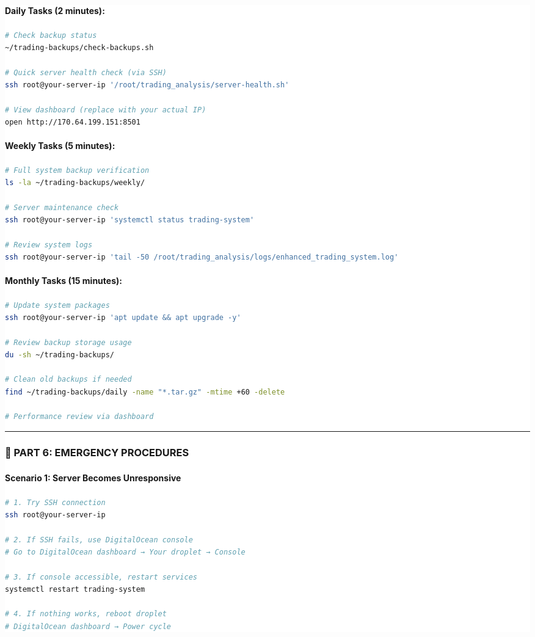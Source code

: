 #### **Daily Tasks (2 minutes):**
```bash
# Check backup status
~/trading-backups/check-backups.sh

# Quick server health check (via SSH)
ssh root@your-server-ip '/root/trading_analysis/server-health.sh'

# View dashboard (replace with your actual IP)
open http://170.64.199.151:8501
```

#### **Weekly Tasks (5 minutes):**
```bash
# Full system backup verification
ls -la ~/trading-backups/weekly/

# Server maintenance check
ssh root@your-server-ip 'systemctl status trading-system'

# Review system logs
ssh root@your-server-ip 'tail -50 /root/trading_analysis/logs/enhanced_trading_system.log'
```

#### **Monthly Tasks (15 minutes):**
```bash
# Update system packages
ssh root@your-server-ip 'apt update && apt upgrade -y'

# Review backup storage usage
du -sh ~/trading-backups/

# Clean old backups if needed
find ~/trading-backups/daily -name "*.tar.gz" -mtime +60 -delete

# Performance review via dashboard
```

---

### **🚨 PART 6: EMERGENCY PROCEDURES**

#### **Scenario 1: Server Becomes Unresponsive**
```bash
# 1. Try SSH connection
ssh root@your-server-ip

# 2. If SSH fails, use DigitalOcean console
# Go to DigitalOcean dashboard → Your droplet → Console

# 3. If console accessible, restart services
systemctl restart trading-system

# 4. If nothing works, reboot droplet
# DigitalOcean dashboard → Power cycle
```
